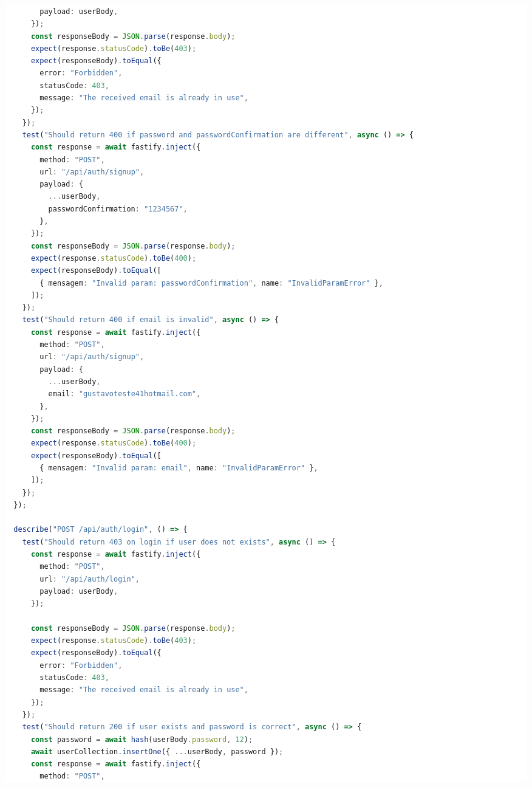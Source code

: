 ```typescript
        payload: userBody,
      });
      const responseBody = JSON.parse(response.body);
      expect(response.statusCode).toBe(403);
      expect(responseBody).toEqual({
        error: "Forbidden",
        statusCode: 403,
        message: "The received email is already in use",
      });
    });
    test("Should return 400 if password and passwordConfirmation are different", async () => {
      const response = await fastify.inject({
        method: "POST",
        url: "/api/auth/signup",
        payload: {
          ...userBody,
          passwordConfirmation: "1234567",
        },
      });
      const responseBody = JSON.parse(response.body);
      expect(response.statusCode).toBe(400);
      expect(responseBody).toEqual([
        { mensagem: "Invalid param: passwordConfirmation", name: "InvalidParamError" },
      ]);
    });
    test("Should return 400 if email is invalid", async () => {
      const response = await fastify.inject({
        method: "POST",
        url: "/api/auth/signup",
        payload: {
          ...userBody,
          email: "gustavoteste41hotmail.com",
        },
      });
      const responseBody = JSON.parse(response.body);
      expect(response.statusCode).toBe(400);
      expect(responseBody).toEqual([
        { mensagem: "Invalid param: email", name: "InvalidParamError" },
      ]);
    });
  });

  describe("POST /api/auth/login", () => {
    test("Should return 403 on login if user does not exists", async () => {
      const response = await fastify.inject({
        method: "POST",
        url: "/api/auth/login",
        payload: userBody,
      });

      const responseBody = JSON.parse(response.body);
      expect(response.statusCode).toBe(403);
      expect(responseBody).toEqual({
        error: "Forbidden",
        statusCode: 403,
        message: "The received email is already in use",
      });
    });
    test("Should return 200 if user exists and password is correct", async () => {
      const password = await hash(userBody.password, 12);
      await userCollection.insertOne({ ...userBody, password });
      const response = await fastify.inject({
        method: "POST",
```